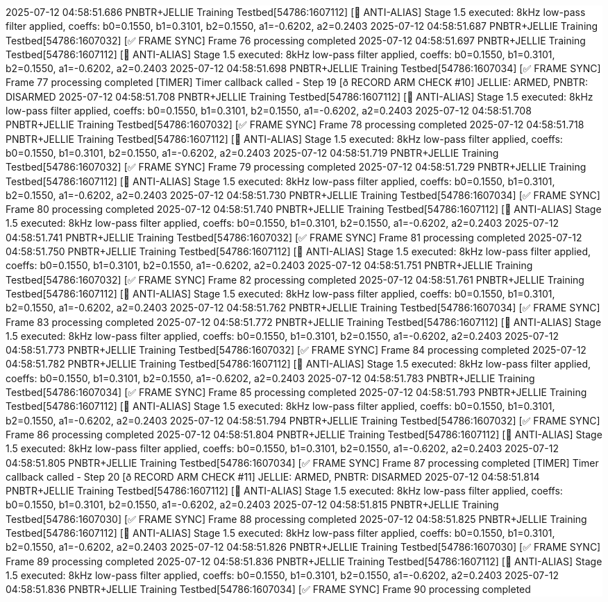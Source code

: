 2025-07-12 04:58:51.686 PNBTR+JELLIE Training Testbed[54786:1607112] [🎯 ANTI-ALIAS] Stage 1.5 executed: 8kHz low-pass filter applied, coeffs: b0=0.1550, b1=0.3101, b2=0.1550, a1=-0.6202, a2=0.2403
2025-07-12 04:58:51.687 PNBTR+JELLIE Training Testbed[54786:1607032] [✅ FRAME SYNC] Frame 76 processing completed
2025-07-12 04:58:51.697 PNBTR+JELLIE Training Testbed[54786:1607112] [🎯 ANTI-ALIAS] Stage 1.5 executed: 8kHz low-pass filter applied, coeffs: b0=0.1550, b1=0.3101, b2=0.1550, a1=-0.6202, a2=0.2403
2025-07-12 04:58:51.698 PNBTR+JELLIE Training Testbed[54786:1607034] [✅ FRAME SYNC] Frame 77 processing completed
[TIMER] Timer callback called - Step 19
[ð RECORD ARM CHECK #10] JELLIE: ARMED, PNBTR: DISARMED
2025-07-12 04:58:51.708 PNBTR+JELLIE Training Testbed[54786:1607112] [🎯 ANTI-ALIAS] Stage 1.5 executed: 8kHz low-pass filter applied, coeffs: b0=0.1550, b1=0.3101, b2=0.1550, a1=-0.6202, a2=0.2403
2025-07-12 04:58:51.708 PNBTR+JELLIE Training Testbed[54786:1607032] [✅ FRAME SYNC] Frame 78 processing completed
2025-07-12 04:58:51.718 PNBTR+JELLIE Training Testbed[54786:1607112] [🎯 ANTI-ALIAS] Stage 1.5 executed: 8kHz low-pass filter applied, coeffs: b0=0.1550, b1=0.3101, b2=0.1550, a1=-0.6202, a2=0.2403
2025-07-12 04:58:51.719 PNBTR+JELLIE Training Testbed[54786:1607032] [✅ FRAME SYNC] Frame 79 processing completed
2025-07-12 04:58:51.729 PNBTR+JELLIE Training Testbed[54786:1607112] [🎯 ANTI-ALIAS] Stage 1.5 executed: 8kHz low-pass filter applied, coeffs: b0=0.1550, b1=0.3101, b2=0.1550, a1=-0.6202, a2=0.2403
2025-07-12 04:58:51.730 PNBTR+JELLIE Training Testbed[54786:1607034] [✅ FRAME SYNC] Frame 80 processing completed
2025-07-12 04:58:51.740 PNBTR+JELLIE Training Testbed[54786:1607112] [🎯 ANTI-ALIAS] Stage 1.5 executed: 8kHz low-pass filter applied, coeffs: b0=0.1550, b1=0.3101, b2=0.1550, a1=-0.6202, a2=0.2403
2025-07-12 04:58:51.741 PNBTR+JELLIE Training Testbed[54786:1607032] [✅ FRAME SYNC] Frame 81 processing completed
2025-07-12 04:58:51.750 PNBTR+JELLIE Training Testbed[54786:1607112] [🎯 ANTI-ALIAS] Stage 1.5 executed: 8kHz low-pass filter applied, coeffs: b0=0.1550, b1=0.3101, b2=0.1550, a1=-0.6202, a2=0.2403
2025-07-12 04:58:51.751 PNBTR+JELLIE Training Testbed[54786:1607032] [✅ FRAME SYNC] Frame 82 processing completed
2025-07-12 04:58:51.761 PNBTR+JELLIE Training Testbed[54786:1607112] [🎯 ANTI-ALIAS] Stage 1.5 executed: 8kHz low-pass filter applied, coeffs: b0=0.1550, b1=0.3101, b2=0.1550, a1=-0.6202, a2=0.2403
2025-07-12 04:58:51.762 PNBTR+JELLIE Training Testbed[54786:1607034] [✅ FRAME SYNC] Frame 83 processing completed
2025-07-12 04:58:51.772 PNBTR+JELLIE Training Testbed[54786:1607112] [🎯 ANTI-ALIAS] Stage 1.5 executed: 8kHz low-pass filter applied, coeffs: b0=0.1550, b1=0.3101, b2=0.1550, a1=-0.6202, a2=0.2403
2025-07-12 04:58:51.773 PNBTR+JELLIE Training Testbed[54786:1607032] [✅ FRAME SYNC] Frame 84 processing completed
2025-07-12 04:58:51.782 PNBTR+JELLIE Training Testbed[54786:1607112] [🎯 ANTI-ALIAS] Stage 1.5 executed: 8kHz low-pass filter applied, coeffs: b0=0.1550, b1=0.3101, b2=0.1550, a1=-0.6202, a2=0.2403
2025-07-12 04:58:51.783 PNBTR+JELLIE Training Testbed[54786:1607034] [✅ FRAME SYNC] Frame 85 processing completed
2025-07-12 04:58:51.793 PNBTR+JELLIE Training Testbed[54786:1607112] [🎯 ANTI-ALIAS] Stage 1.5 executed: 8kHz low-pass filter applied, coeffs: b0=0.1550, b1=0.3101, b2=0.1550, a1=-0.6202, a2=0.2403
2025-07-12 04:58:51.794 PNBTR+JELLIE Training Testbed[54786:1607032] [✅ FRAME SYNC] Frame 86 processing completed
2025-07-12 04:58:51.804 PNBTR+JELLIE Training Testbed[54786:1607112] [🎯 ANTI-ALIAS] Stage 1.5 executed: 8kHz low-pass filter applied, coeffs: b0=0.1550, b1=0.3101, b2=0.1550, a1=-0.6202, a2=0.2403
2025-07-12 04:58:51.805 PNBTR+JELLIE Training Testbed[54786:1607034] [✅ FRAME SYNC] Frame 87 processing completed
[TIMER] Timer callback called - Step 20
[ð RECORD ARM CHECK #11] JELLIE: ARMED, PNBTR: DISARMED
2025-07-12 04:58:51.814 PNBTR+JELLIE Training Testbed[54786:1607112] [🎯 ANTI-ALIAS] Stage 1.5 executed: 8kHz low-pass filter applied, coeffs: b0=0.1550, b1=0.3101, b2=0.1550, a1=-0.6202, a2=0.2403
2025-07-12 04:58:51.815 PNBTR+JELLIE Training Testbed[54786:1607030] [✅ FRAME SYNC] Frame 88 processing completed
2025-07-12 04:58:51.825 PNBTR+JELLIE Training Testbed[54786:1607112] [🎯 ANTI-ALIAS] Stage 1.5 executed: 8kHz low-pass filter applied, coeffs: b0=0.1550, b1=0.3101, b2=0.1550, a1=-0.6202, a2=0.2403
2025-07-12 04:58:51.826 PNBTR+JELLIE Training Testbed[54786:1607030] [✅ FRAME SYNC] Frame 89 processing completed
2025-07-12 04:58:51.836 PNBTR+JELLIE Training Testbed[54786:1607112] [🎯 ANTI-ALIAS] Stage 1.5 executed: 8kHz low-pass filter applied, coeffs: b0=0.1550, b1=0.3101, b2=0.1550, a1=-0.6202, a2=0.2403
2025-07-12 04:58:51.836 PNBTR+JELLIE Training Testbed[54786:1607034] [✅ FRAME SYNC] Frame 90 processing completed